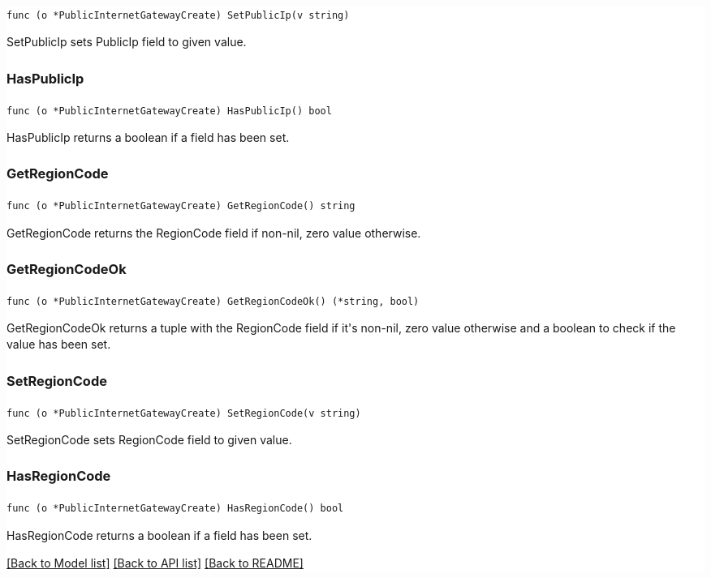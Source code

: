 `func (o *PublicInternetGatewayCreate) SetPublicIp(v string)`

SetPublicIp sets PublicIp field to given value.

### HasPublicIp

`func (o *PublicInternetGatewayCreate) HasPublicIp() bool`

HasPublicIp returns a boolean if a field has been set.

### GetRegionCode

`func (o *PublicInternetGatewayCreate) GetRegionCode() string`

GetRegionCode returns the RegionCode field if non-nil, zero value otherwise.

### GetRegionCodeOk

`func (o *PublicInternetGatewayCreate) GetRegionCodeOk() (*string, bool)`

GetRegionCodeOk returns a tuple with the RegionCode field if it's non-nil, zero value otherwise
and a boolean to check if the value has been set.

### SetRegionCode

`func (o *PublicInternetGatewayCreate) SetRegionCode(v string)`

SetRegionCode sets RegionCode field to given value.

### HasRegionCode

`func (o *PublicInternetGatewayCreate) HasRegionCode() bool`

HasRegionCode returns a boolean if a field has been set.


[[Back to Model list]](../README.md#documentation-for-models) [[Back to API list]](../README.md#documentation-for-api-endpoints) [[Back to README]](../README.md)


